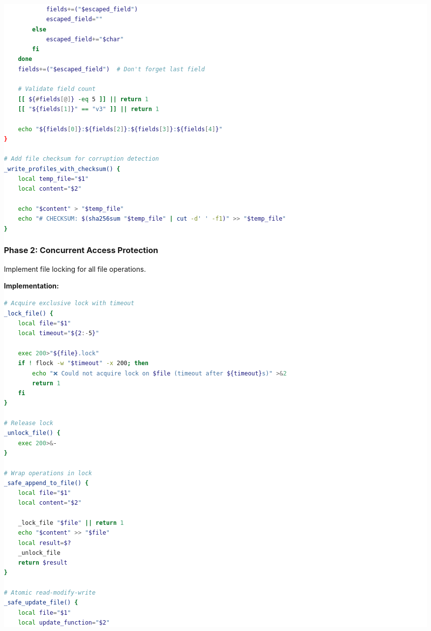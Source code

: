 ```bash
            fields+=("$escaped_field")
            escaped_field=""
        else
            escaped_field+="$char"
        fi
    done
    fields+=("$escaped_field")  # Don't forget last field
    
    # Validate field count
    [[ ${#fields[@]} -eq 5 ]] || return 1
    [[ "${fields[1]}" == "v3" ]] || return 1
    
    echo "${fields[0]}:${fields[2]}:${fields[3]}:${fields[4]}"
}

# Add file checksum for corruption detection
_write_profiles_with_checksum() {
    local temp_file="$1"
    local content="$2"
    
    echo "$content" > "$temp_file"
    echo "# CHECKSUM: $(sha256sum "$temp_file" | cut -d' ' -f1)" >> "$temp_file"
}
```

### Phase 2: Concurrent Access Protection
Implement file locking for all file operations.

**Implementation:**
```bash
# Acquire exclusive lock with timeout
_lock_file() {
    local file="$1"
    local timeout="${2:-5}"
    
    exec 200>"${file}.lock"
    if ! flock -w "$timeout" -x 200; then
        echo "❌ Could not acquire lock on $file (timeout after ${timeout}s)" >&2
        return 1
    fi
}

# Release lock
_unlock_file() {
    exec 200>&-
}

# Wrap operations in lock
_safe_append_to_file() {
    local file="$1"
    local content="$2"
    
    _lock_file "$file" || return 1
    echo "$content" >> "$file"
    local result=$?
    _unlock_file
    return $result
}

# Atomic read-modify-write
_safe_update_file() {
    local file="$1"
    local update_function="$2"
```